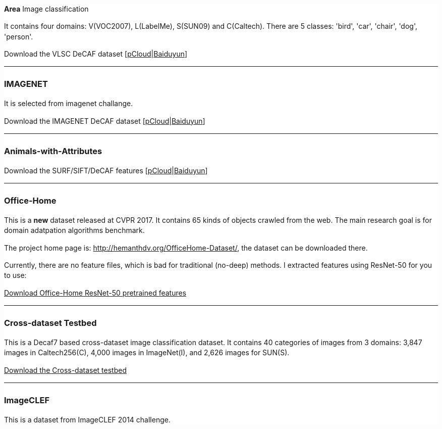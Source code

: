 **Area** Image classification

It contains four domains: V(VOC2007), L(LabelMe), S(SUN09) and C(Caltech). There are 5 classes: 'bird', 'car', 'chair', 'dog', 'person'.

Download the VLSC DeCAF dataset [[pCloud](https://my.pcloud.com/publink/show?code=kZ8rXk7ZORx8jhQ6CzyItAp2qQHmMbFiyRW7)|[Baiduyun](https://pan.baidu.com/s/1nuNiJ0l)]


- - -



### IMAGENET

It is selected from imagenet challange.

Download the IMAGENET DeCAF dataset [[pCloud](https://my.pcloud.com/publink/show?code=kZ8rXk7ZORx8jhQ6CzyItAp2qQHmMbFiyRW7)|[Baiduyun](https://pan.baidu.com/s/1nuNiJ0l)]


- - -


### Animals-with-Attributes

Download the SURF/SIFT/DeCAF features [[pCloud](https://my.pcloud.com/publink/show?code=kZbrXk7ZYAgHIKa0Qa5W1Gi9VXbnMhzIo9GX)|[Baiduyun](https://pan.baidu.com/s/1mi7RYQW)]

- - -

### Office-Home

This is a **new** dataset released at CVPR 2017. It contains 65 kinds of objects crawled from the web. The main research goal is for domain adatpation algorithms benchmark.

The project home page is: http://hemanthdv.org/OfficeHome-Dataset/, the dataset can be downloaded there.

Currently, there are no feature files, which is bad for traditional (no-deep) methods. I extracted features using ResNet-50 for you to use:

[Download Office-Home ResNet-50 pretrained features](https://pan.baidu.com/s/1qvcWJCXVG8JkZnoM4BVoGg)

- - -

### Cross-dataset Testbed

This is a Decaf7 based cross-dataset image classification dataset. It contains 40 categories of images from 3 domains: 3,847 images in Caltech256(C), 4,000 images in ImageNet(I), and 2,626 images for SUN(S).

[Download the Cross-dataset testbed](https://pan.baidu.com/s/1o8MeVUi)

- - -

### ImageCLEF

This is a dataset from ImageCLEF 2014 challenge.

